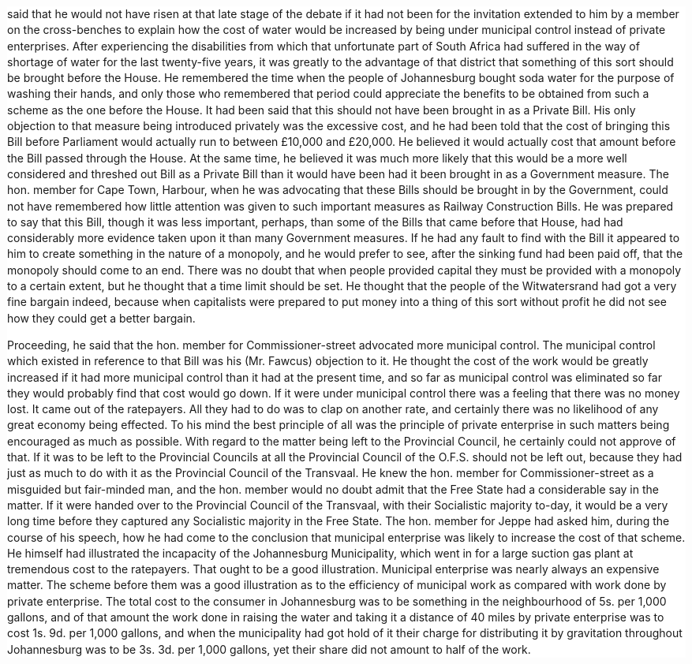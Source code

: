 <p>said that he would not have risen at that late stage of the debate if it had not been for the invitation extended to him by a member on the cross-benches to explain how the cost of water would be increased by being under municipal control instead of private enterprises. After experiencing the disabilities from which that unfortunate part of South Africa had suffered in the way of shortage of water for the last twenty-five years, it was greatly to the advantage of that district that something of this sort should be brought before the House. He remembered the time when the people of Johannesburg bought soda water for the purpose of washing their hands, and only those who remembered <span class="col_1903-1904" refersTo="page_0958"/>that period could appreciate the benefits to be obtained from such a scheme as the one before the House. It had been said that this should not have been brought in as a Private Bill. His only objection to that measure being introduced privately was the excessive cost, and he had been told that the cost of bringing this Bill before Parliament would actually run to between &#x00A3;10,000 and &#x00A3;20,000. He believed it would actually cost that amount before the Bill passed through the House. At the same time, he believed it was much more likely that this would be a more well considered and threshed out Bill as a Private Bill than it would have been had it been brought in as a Government measure. The hon. member for Cape Town, Harbour, when he was advocating that these Bills should be brought in by the Government, could not have remembered how little attention was given to such important measures as Railway Construction Bills. He was prepared to say that this Bill, though it was less important, perhaps, than some of the Bills that came before that House, had had considerably more evidence taken upon it than many Government measures. If he had any fault to find with the Bill it appeared to him to create something in the nature of a monopoly, and he would prefer to see, after the sinking fund had been paid off, that the monopoly should come to an end. There was no doubt that when people provided capital they must be provided with a monopoly to a certain extent, but he thought that a time limit should be set. He thought that the people of the Witwatersrand had got a very fine bargain indeed, because when capitalists were prepared to put money into a thing of this sort without profit he did not see how they could get a better bargain.</p>

<p>Proceeding, he said that the hon. member for Commissioner-street advocated more municipal control. The municipal control which existed in reference to that Bill was his (Mr. Fawcus) objection to it. He thought the cost of the work would be greatly increased if it had more municipal control than it had at the present time, and so far as municipal control was eliminated so far they would probably find that cost would go down. If it were under municipal control there was a feeling that there was no money lost. It came out of the ratepayers. All they had to do was to clap on another rate, and certainly there was no likelihood of any great economy being effected. To his mind the best principle of all was the principle of private enterprise in such matters being encouraged as much as possible. With regard to the matter being left to the Provincial Council, he certainly could not approve of that. If it was to be left to the Provincial Councils at all the Provincial Council of the O.F.S. should not be left out, because they had just as much to do with it as the Provincial Council of the Transvaal. He knew the hon. member for Commissioner-street as a misguided but fair-minded man, and the hon. member would no doubt admit that the Free State had a considerable say in the matter. If it were handed over to the Provincial Council of the Transvaal, with their Socialistic majority to-day, it would be a very long time before they captured any Socialistic majority in the Free State. The hon. member for Jeppe had asked him, during the course of his speech, how he had come to the conclusion that municipal enterprise was likely to increase the cost of that scheme. He himself had illustrated the incapacity of the Johannesburg Municipality, which went in for a large suction gas plant at tremendous cost to the ratepayers. That ought to be a good illustration. Municipal enterprise was nearly always an expensive matter. The scheme before them was a good illustration as to the efficiency of municipal work as compared with work done by private enterprise. The total cost to the consumer in Johannesburg was to be something in the neighbourhood of 5s. per 1,000 gallons, and of that amount the work done in raising the water and taking it a distance of 40 miles by private enterprise was to cost 1s. 9d. per 1,000 gallons, and when the municipality had got hold of it their charge for distributing it by gravitation throughout Johannesburg was to be 3s. 3d. per 1,000 gallons, yet their share did not amount to half of the work.</p>
